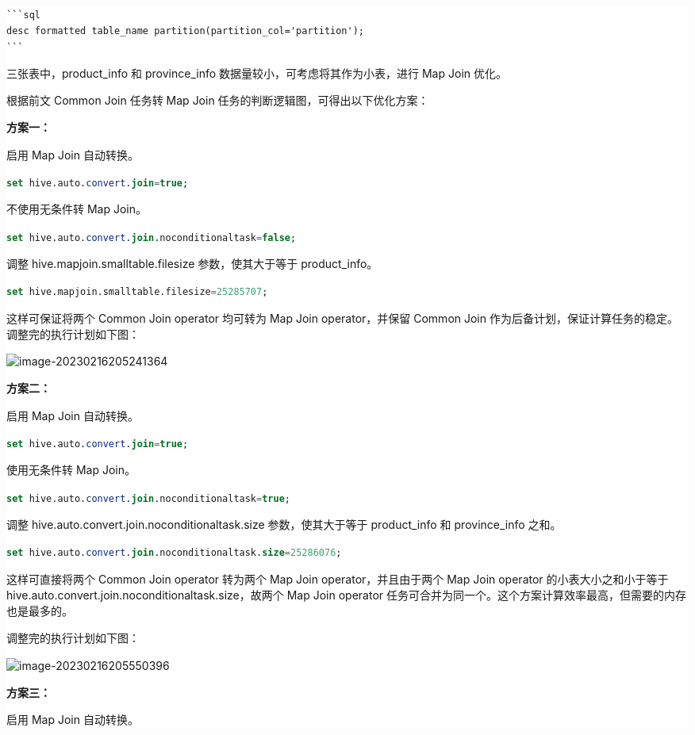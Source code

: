     ```sql
    desc formatted table_name partition(partition_col='partition');
    ```

三张表中，product_info 和 province_info 数据量较小，可考虑将其作为小表，进行 Map Join 优化。

根据前文 Common Join 任务转 Map Join 任务的判断逻辑图，可得出以下优化方案：

**方案一：**

启用 Map Join 自动转换。

```sql
set hive.auto.convert.join=true;
```

不使用无条件转 Map Join。

```sql
set hive.auto.convert.join.noconditionaltask=false;
```

调整 hive.mapjoin.smalltable.filesize 参数，使其大于等于 product_info。

```sql
set hive.mapjoin.smalltable.filesize=25285707;
```

这样可保证将两个 Common Join operator 均可转为 Map Join operator，并保留 Common Join 作为后备计划，保证计算任务的稳定。调整完的执行计划如下图：

![image-20230216205241364](https://cos.gump.cloud/uPic/image-20230216205241364.png)

**方案二：**

启用 Map Join 自动转换。

```sql
set hive.auto.convert.join=true;
```

使用无条件转 Map Join。

```sql
set hive.auto.convert.join.noconditionaltask=true;
```

调整 hive.auto.convert.join.noconditionaltask.size 参数，使其大于等于 product_info 和 province_info 之和。

```sql
set hive.auto.convert.join.noconditionaltask.size=25286076;
```

这样可直接将两个 Common Join operator 转为两个 Map Join operator，并且由于两个 Map Join operator 的小表大小之和小于等于 hive.auto.convert.join.noconditionaltask.size，故两个 Map Join operator 任务可合并为同一个。这个方案计算效率最高，但需要的内存也是最多的。

调整完的执行计划如下图：

![image-20230216205550396](https://cos.gump.cloud/uPic/image-20230216205550396.png)

**方案三：**

启用 Map Join 自动转换。
